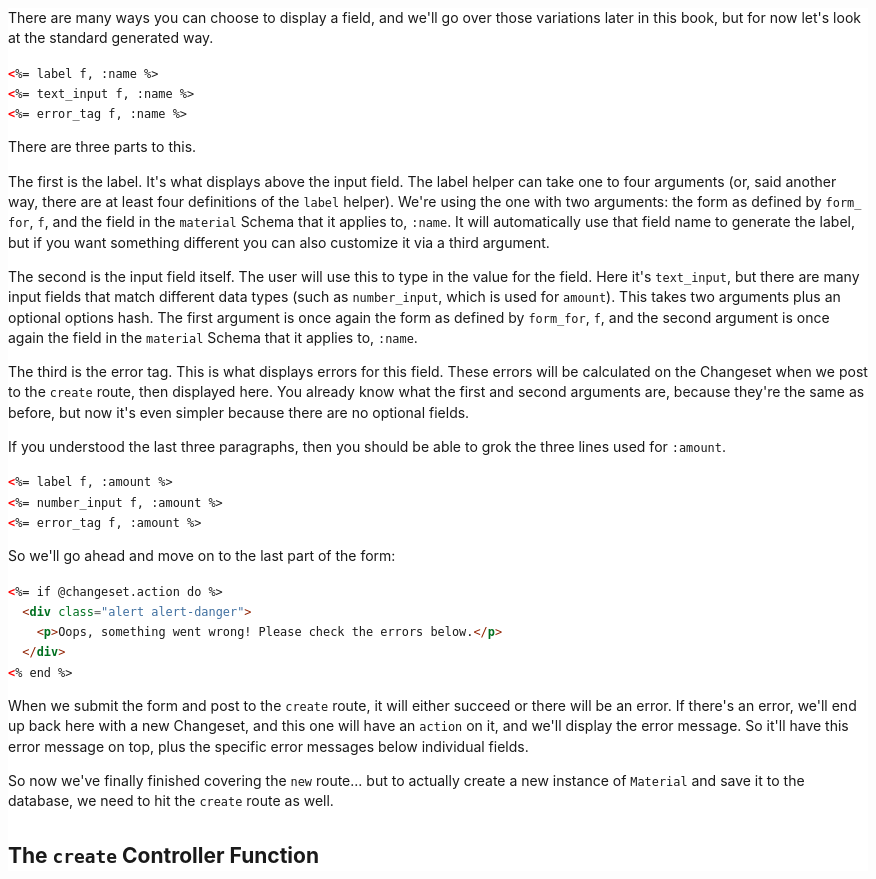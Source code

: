 There are many ways you can choose to display a field, and we'll go over those variations later in this book, but for now let's look at the standard generated way.

```html
<%= label f, :name %>
<%= text_input f, :name %>
<%= error_tag f, :name %>
```

There are three parts to this.

The first is the label.  It's what displays above the input field.  The label helper can take one to four arguments (or, said another way, there are at least four definitions of the `label` helper).  We're using the one with two arguments: the form as defined by `form_for`, `f`, and the field in the `material` Schema that it applies to, `:name`.  It will automatically use that field name to generate the label, but if you want something different you can also customize it via a third argument.

The second is the input field itself.  The user will use this to type in the value for the field. Here it's `text_input`, but there are many input fields that match different data types (such as `number_input`, which is used for `amount`).  This takes two arguments plus an optional options hash.  The first argument is once again the form as defined by `form_for`, `f`, and the second argument is once again the field in the `material` Schema that it applies to, `:name`.

The third is the error tag.  This is what displays errors for this field.  These errors will be calculated on the Changeset when we post to the `create` route, then displayed here.  You already know what the first and second arguments are, because they're the same as before, but now it's even simpler because there are no optional fields.

If you understood the last three paragraphs, then you should be able to grok the three lines used for `:amount`.

```html
<%= label f, :amount %>
<%= number_input f, :amount %>
<%= error_tag f, :amount %>
```

So we'll go ahead and move on to the last part of the form:

```html
<%= if @changeset.action do %>
  <div class="alert alert-danger">
    <p>Oops, something went wrong! Please check the errors below.</p>
  </div>
<% end %>
```

When we submit the form and post to the `create` route, it will either succeed or there will be an error.  If there's an error, we'll end up back here with a new Changeset, and this one will have an `action` on it, and we'll display the error message.  So it'll have this error message on top, plus the specific error messages below individual fields.

So now we've finally finished covering the `new` route... but to actually create a new instance of `Material` and save it to the database, we need to hit the `create` route as well.

## The `create` Controller Function
